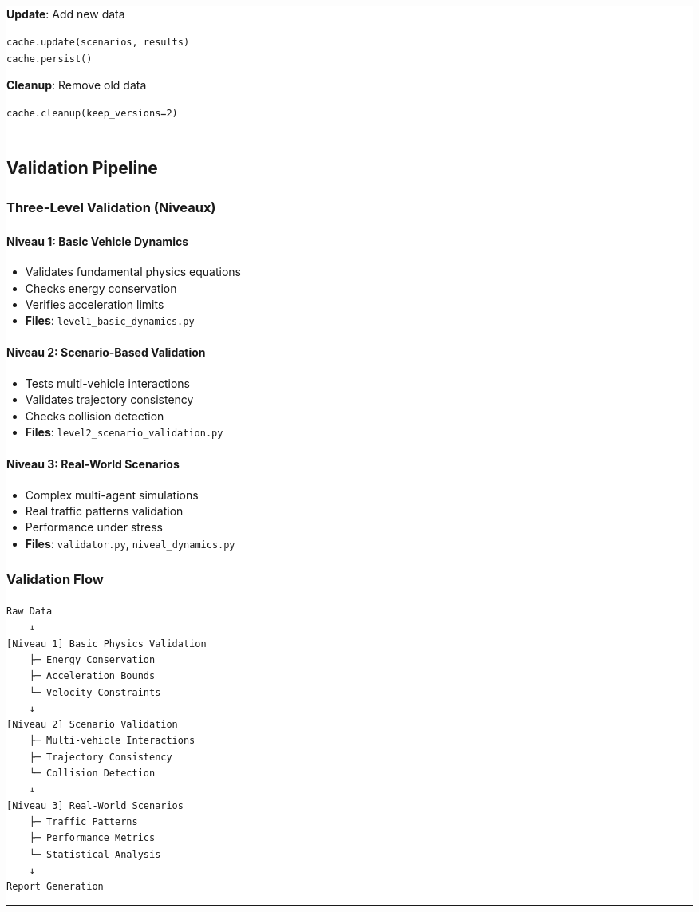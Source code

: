 **Update**: Add new data
```
cache.update(scenarios, results)
cache.persist()
```

**Cleanup**: Remove old data
```
cache.cleanup(keep_versions=2)
```

---

## Validation Pipeline

### Three-Level Validation (Niveaux)

#### Niveau 1: Basic Vehicle Dynamics
- Validates fundamental physics equations
- Checks energy conservation
- Verifies acceleration limits
- **Files**: `level1_basic_dynamics.py`

#### Niveau 2: Scenario-Based Validation
- Tests multi-vehicle interactions
- Validates trajectory consistency
- Checks collision detection
- **Files**: `level2_scenario_validation.py`

#### Niveau 3: Real-World Scenarios
- Complex multi-agent simulations
- Real traffic patterns validation
- Performance under stress
- **Files**: `validator.py`, `niveal_dynamics.py`

### Validation Flow

```
Raw Data
    ↓
[Niveau 1] Basic Physics Validation
    ├─ Energy Conservation
    ├─ Acceleration Bounds
    └─ Velocity Constraints
    ↓
[Niveau 2] Scenario Validation
    ├─ Multi-vehicle Interactions
    ├─ Trajectory Consistency
    └─ Collision Detection
    ↓
[Niveau 3] Real-World Scenarios
    ├─ Traffic Patterns
    ├─ Performance Metrics
    └─ Statistical Analysis
    ↓
Report Generation
```

---